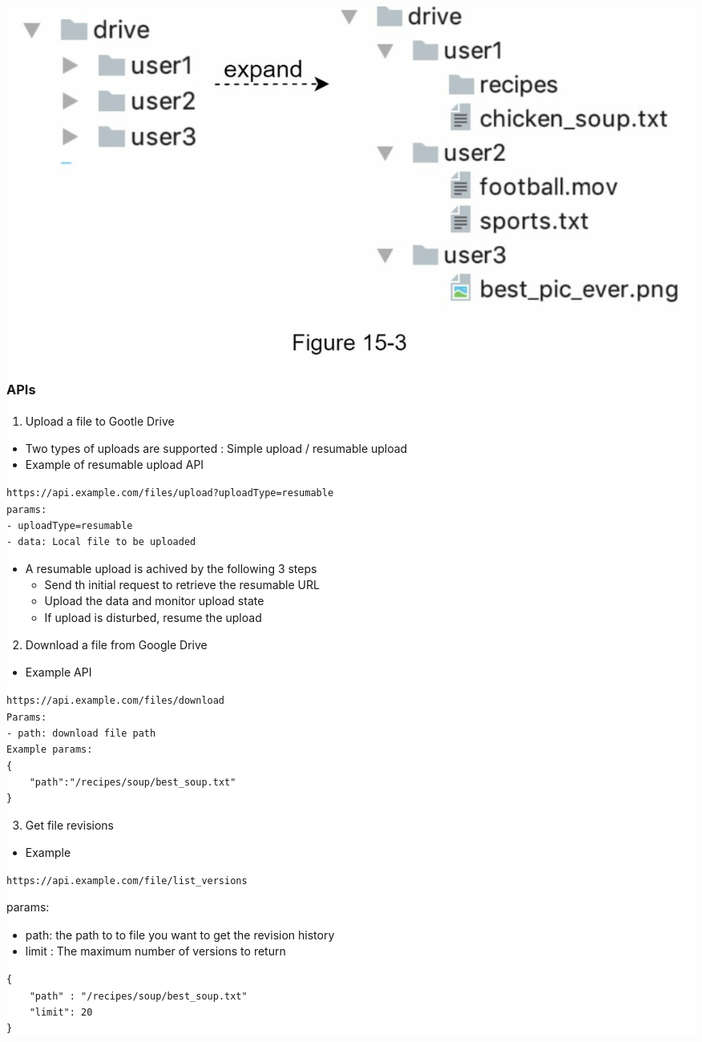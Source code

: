 ![images](./images_kh/fig-15-3.jpg)

### APIs

1. Upload a file to Gootle Drive
- Two types of uploads are supported : Simple upload / resumable upload
- Example of resumable upload API
```
https://api.example.com/files/upload?uploadType=resumable
params:
- uploadType=resumable
- data: Local file to be uploaded
```
- A resumable upload is achived by the following 3 steps
  - Send th initial request to retrieve the resumable URL
  - Upload the data and monitor upload state
  - If upload is disturbed, resume the upload

2. Download a file from Google Drive
- Example API
```
https://api.example.com/files/download
Params:
- path: download file path
Example params:
{
    "path":"/recipes/soup/best_soup.txt"
}
```
3. Get file revisions
- Example
```
https://api.example.com/file/list_versions
```
params:
- path: the path to to file you want to get the revision history
- limit : The maximum number of versions to return
```
{
    "path" : "/recipes/soup/best_soup.txt"
    "limit": 20
}
```